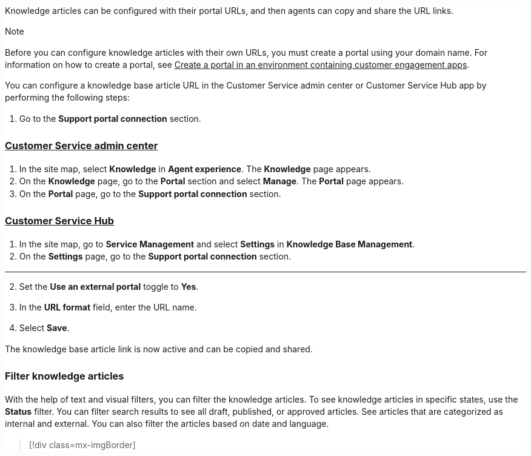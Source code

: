 Knowledge articles can be configured with their portal URLs, and then agents can copy and share the URL links.

> [!NOTE]
> Before you can configure knowledge articles with their own URLs, you must create a portal using your domain name. For information on how to create a portal, see [Create a portal in an environment containing customer engagement apps](/powerapps/maker/portals/create-dynamics-portal).

You can configure a knowledge base article URL in the Customer Service admin center or Customer Service Hub app by performing the following steps:

1. Go to the **Support portal connection** section.

### [Customer Service admin center](#tab/customerserviceadmincenter)

  1. In the site map, select **Knowledge** in **Agent experience**. The **Knowledge** page appears.
  1. On the **Knowledge** page, go to the **Portal** section and select **Manage**. The **Portal** page appears.
  1. On the **Portal** page, go to the **Support portal connection** section.

### [Customer Service Hub](#tab/customerservicehub)

  1. In the site map, go to **Service Management** and select **Settings** in **Knowledge Base Management**.
  1. On the **Settings** page, go to the **Support portal connection** section.

---

2. Set the **Use an external portal** toggle to **Yes**.

3. In the **URL format** field, enter the URL name.

 4. Select **Save**.

The knowledge base article link is now active and can be copied and shared.

### Filter knowledge articles

With the help of text and visual filters, you can filter the knowledge articles. To see knowledge articles in specific states, use the **Status** filter. You can filter search results to see all draft, published, or approved articles. See articles that are categorized as internal and external. You can also filter the articles based on date and language.

  > [!div class=mx-imgBorder]